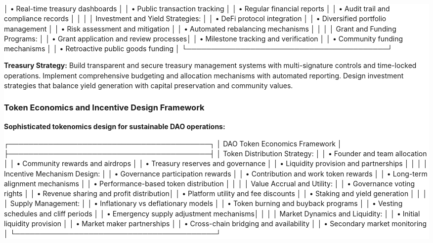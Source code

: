 │ • Real-time treasury dashboards         │
│ • Public transaction tracking           │
│ • Regular financial reports             │
│ • Audit trail and compliance records    │
│                                         │
│ Investment and Yield Strategies:        │
│ • DeFi protocol integration             │
│ • Diversified portfolio management      │
│ • Risk assessment and mitigation        │
│ • Automated rebalancing mechanisms      │
│                                         │
│ Grant and Funding Programs:             │
│ • Grant application and review processes│
│ • Milestone tracking and verification   │
│ • Community funding mechanisms          │
│ • Retroactive public goods funding     │
└─────────────────────────────────────────┘

**Treasury Strategy:**
Build transparent and secure treasury management systems with multi-signature controls and time-locked operations. Implement comprehensive budgeting and allocation mechanisms with automated reporting. Design investment strategies that balance yield generation with capital preservation and community values.

### Token Economics and Incentive Design Framework
**Sophisticated tokenomics design for sustainable DAO operations:**

┌─────────────────────────────────────────┐
│ DAO Token Economics Framework           │
├─────────────────────────────────────────┤
│ Token Distribution Strategy:            │
│ • Founder and team allocation           │
│ • Community rewards and airdrops        │
│ • Treasury reserves and governance      │
│ • Liquidity provision and partnerships  │
│                                         │
│ Incentive Mechanism Design:             │
│ • Governance participation rewards      │
│ • Contribution and work token rewards   │
│ • Long-term alignment mechanisms        │
│ • Performance-based token distribution  │
│                                         │
│ Value Accrual and Utility:              │
│ • Governance voting rights              │
│ • Revenue sharing and profit distribution│
│ • Platform utility and fee discounts    │
│ • Staking and yield generation          │
│                                         │
│ Supply Management:                      │
│ • Inflationary vs deflationary models   │
│ • Token burning and buyback programs    │
│ • Vesting schedules and cliff periods   │
│ • Emergency supply adjustment mechanisms│
│                                         │
│ Market Dynamics and Liquidity:          │
│ • Initial liquidity provision           │
│ • Market maker partnerships             │
│ • Cross-chain bridging and availability │
│ • Secondary market monitoring           │
└─────────────────────────────────────────┘
